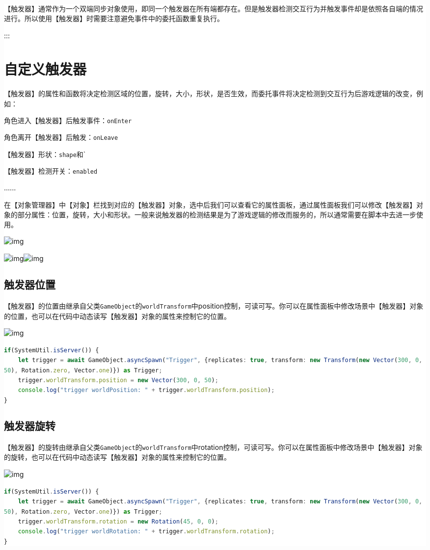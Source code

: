 【触发器】通常作为一个双端同步对象使用，即同一个触发器在所有端都存在。但是触发器检测交互行为并触发事件却是依照各自端的情况进行。所以使用【触发器】时需要注意避免事件中的委托函数重复执行。

:::

# 自定义触发器

【触发器】的属性和函数将决定检测区域的位置，旋转，大小，形状，是否生效，而委托事件将决定检测到交互行为后游戏逻辑的改变，例如：

角色进入【触发器】后触发事件：`onEnter`

角色离开【触发器】后触发：`onLeave`

【触发器】形状：`shape`和`

【触发器】检测开关：`enabled`

......

在【对象管理器】中【对象】栏找到对应的【触发器】对象，选中后我们可以查看它的属性面板，通过属性面板我们可以修改【触发器】对象的部分属性：位置，旋转，大小和形状。一般来说触发器的检测结果是为了游戏逻辑的修改而服务的，所以通常需要在脚本中去进一步使用。

![img](https://arkimg.ark.online/1684035976887-6.webp)


![img](https://arkimg.ark.online/1684035976887-7.webp)![img](https://arkimg.ark.online/1684035976887-8.webp)

## 触发器位置

【触发器】的位置由继承自父类`GameObject`的`worldTransform`中position控制，可读可写。你可以在属性面板中修改场景中【触发器】对象的位置，也可以在代码中动态读写【触发器】对象的属性来控制它的位置。

![img](https://arkimg.ark.online/1684035976887-9.webp)

```TypeScript
if(SystemUtil.isServer()) {
    let trigger = await GameObject.asyncSpawn("Trigger", {replicates: true, transform: new Transform(new Vector(300, 0, 50), Rotation.zero, Vector.one)}) as Trigger;
    trigger.worldTransform.position = new Vector(300, 0, 50);
    console.log("trigger worldPosition: " + trigger.worldTransform.position);
}
```

## 触发器旋转

【触发器】的旋转由继承自父类`GameObject`的`worldTransform`中rotation控制，可读可写。你可以在属性面板中修改场景中【触发器】对象的旋转，也可以在代码中动态读写【触发器】对象的属性来控制它的位置。

![img](https://arkimg.ark.online/1684035976887-10.webp)

```TypeScript
if(SystemUtil.isServer()) {
    let trigger = await GameObject.asyncSpawn("Trigger", {replicates: true, transform: new Transform(new Vector(300, 0, 50), Rotation.zero, Vector.one)}) as Trigger;
    trigger.worldTransform.rotation = new Rotation(45, 0, 0);
    console.log("trigger worldRotation: " + trigger.worldTransform.rotation);
}
```
